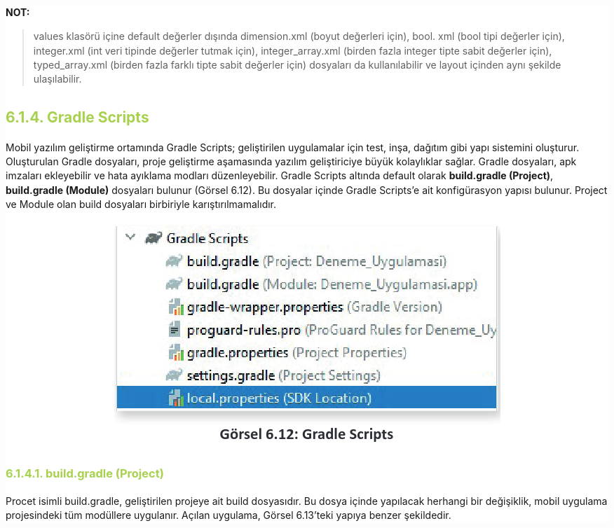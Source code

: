 **NOT:**

>values klasörü içine default değerler dışında dimension.xml (boyut değerleri için), bool. xml (bool tipi değerler için), integer.xml (int veri tipinde değerler tutmak için), integer_array.xml (birden fazla integer tipte sabit değerler için), typed_array.xml (birden fazla farklı tipte sabit değerler için) dosyaları da kullanılabilir ve layout içinden aynı şekilde ulaşılabilir.

<h2 id="6.1.4." style="color:#a8d14f;">6.1.4. Gradle Scripts</h2>

Mobil yazılım geliştirme ortamında Gradle Scripts; geliştirilen uygulamalar için test, inşa, dağıtım gibi yapı sistemini oluşturur. Oluşturulan Gradle dosyaları, proje geliştirme aşamasında yazılım geliştiriciye büyük kolaylıklar sağlar. Gradle dosyaları, apk imzaları ekleyebilir ve hata ayıklama modları düzenleyebilir. Gradle Scripts altında default olarak **build.gradle (Project)**, **build.gradle (Module)** dosyaları bulunur (Görsel 6.12). Bu dosyalar içinde Gradle Scripts’e ait konfigürasyon yapısı bulunur. Project ve Module olan build dosyaları birbiriyle karıştırılmamalıdır.

<div style='display:block;text-align:center'>

![Gradle Scripts](./uygulama-tasarimi/gorsel-6.12-gradle-scripts.png)
</div>

<h3 style="color:#a8d14f;">6.1.4.1. build.gradle (Project)</h3>

Procet isimli build.gradle, geliştirilen projeye ait build dosyasıdır. Bu dosya içinde yapılacak herhangi bir değişiklik, mobil uygulama projesindeki tüm modüllere uygulanır. Açılan uygulama, Görsel 6.13’teki yapıya benzer şekildedir.

<div style='display:block;text-align:center'>
